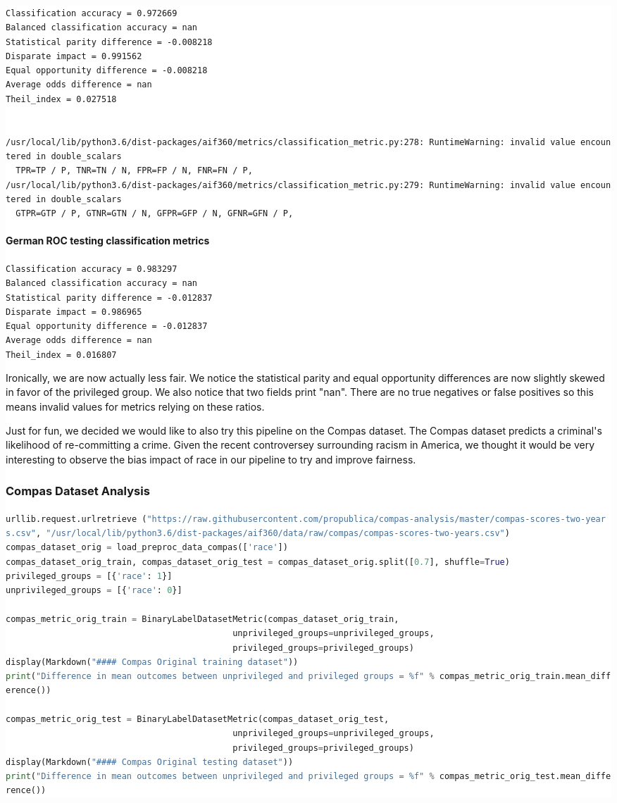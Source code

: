 
    Classification accuracy = 0.972669
    Balanced classification accuracy = nan
    Statistical parity difference = -0.008218
    Disparate impact = 0.991562
    Equal opportunity difference = -0.008218
    Average odds difference = nan
    Theil_index = 0.027518


    /usr/local/lib/python3.6/dist-packages/aif360/metrics/classification_metric.py:278: RuntimeWarning: invalid value encountered in double_scalars
      TPR=TP / P, TNR=TN / N, FPR=FP / N, FNR=FN / P,
    /usr/local/lib/python3.6/dist-packages/aif360/metrics/classification_metric.py:279: RuntimeWarning: invalid value encountered in double_scalars
      GTPR=GTP / P, GTNR=GTN / N, GFPR=GFP / N, GFNR=GFN / P,



#### German ROC testing classification metrics


    Classification accuracy = 0.983297
    Balanced classification accuracy = nan
    Statistical parity difference = -0.012837
    Disparate impact = 0.986965
    Equal opportunity difference = -0.012837
    Average odds difference = nan
    Theil_index = 0.016807


Ironically, we are now actually less fair. We notice the statistical parity and equal opportunity differences are now slightly skewed in favor of the privileged group. We also notice that two fields print "nan". There are no true negatives or false positives so this means invalid values for metrics relying on these ratios.

Just for fun, we decided we would like to also try this pipeline on the Compas dataset. The Compas dataset predicts a criminal's likelihood of re-committing a crime. Given the recent controversey surrounding racism in America, we thought it would be very interesting to observe the bias impact of race in our pipeline to try and improve fairness.

### **Compas Dataset Analysis**




```python
urllib.request.urlretrieve ("https://raw.githubusercontent.com/propublica/compas-analysis/master/compas-scores-two-years.csv", "/usr/local/lib/python3.6/dist-packages/aif360/data/raw/compas/compas-scores-two-years.csv")
compas_dataset_orig = load_preproc_data_compas(['race'])
compas_dataset_orig_train, compas_dataset_orig_test = compas_dataset_orig.split([0.7], shuffle=True)
privileged_groups = [{'race': 1}]
unprivileged_groups = [{'race': 0}]

compas_metric_orig_train = BinaryLabelDatasetMetric(compas_dataset_orig_train, 
                                             unprivileged_groups=unprivileged_groups,
                                             privileged_groups=privileged_groups)
display(Markdown("#### Compas Original training dataset"))
print("Difference in mean outcomes between unprivileged and privileged groups = %f" % compas_metric_orig_train.mean_difference())

compas_metric_orig_test = BinaryLabelDatasetMetric(compas_dataset_orig_test, 
                                             unprivileged_groups=unprivileged_groups,
                                             privileged_groups=privileged_groups)
display(Markdown("#### Compas Original testing dataset"))
print("Difference in mean outcomes between unprivileged and privileged groups = %f" % compas_metric_orig_test.mean_difference())

```